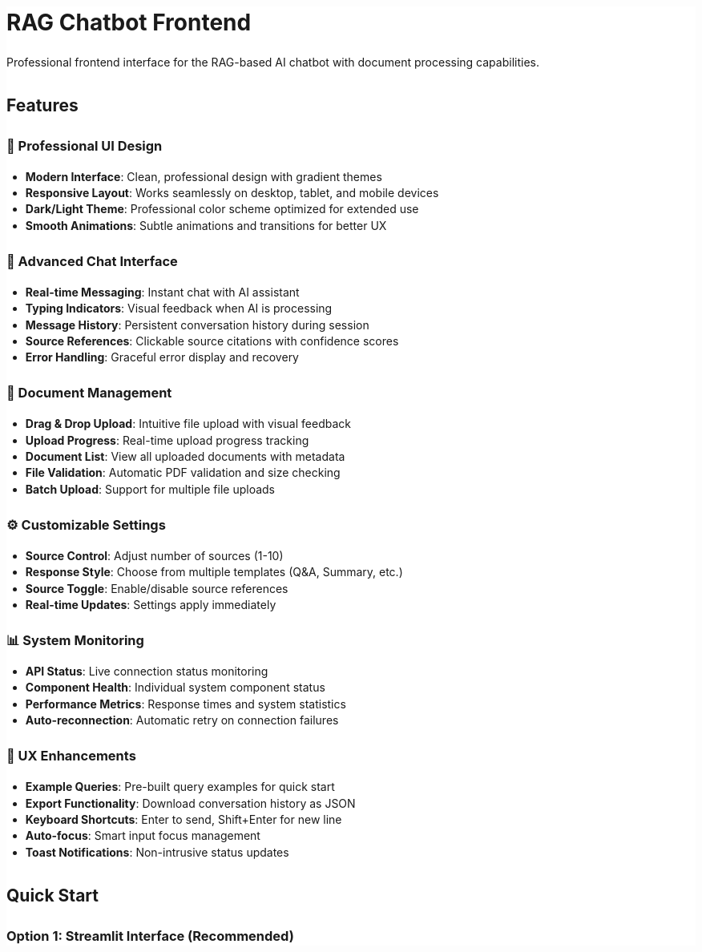 # RAG Chatbot Frontend

Professional frontend interface for the RAG-based AI chatbot with document processing capabilities.

## Features

### 🎨 Professional UI Design
- **Modern Interface**: Clean, professional design with gradient themes
- **Responsive Layout**: Works seamlessly on desktop, tablet, and mobile devices
- **Dark/Light Theme**: Professional color scheme optimized for extended use
- **Smooth Animations**: Subtle animations and transitions for better UX

### 💬 Advanced Chat Interface
- **Real-time Messaging**: Instant chat with AI assistant
- **Typing Indicators**: Visual feedback when AI is processing
- **Message History**: Persistent conversation history during session
- **Source References**: Clickable source citations with confidence scores
- **Error Handling**: Graceful error display and recovery

### 📁 Document Management
- **Drag & Drop Upload**: Intuitive file upload with visual feedback
- **Upload Progress**: Real-time upload progress tracking
- **Document List**: View all uploaded documents with metadata
- **File Validation**: Automatic PDF validation and size checking
- **Batch Upload**: Support for multiple file uploads

### ⚙️ Customizable Settings
- **Source Control**: Adjust number of sources (1-10)
- **Response Style**: Choose from multiple templates (Q&A, Summary, etc.)
- **Source Toggle**: Enable/disable source references
- **Real-time Updates**: Settings apply immediately

### 📊 System Monitoring
- **API Status**: Live connection status monitoring
- **Component Health**: Individual system component status
- **Performance Metrics**: Response times and system statistics
- **Auto-reconnection**: Automatic retry on connection failures

### 🚀 UX Enhancements
- **Example Queries**: Pre-built query examples for quick start
- **Export Functionality**: Download conversation history as JSON
- **Keyboard Shortcuts**: Enter to send, Shift+Enter for new line
- **Auto-focus**: Smart input focus management
- **Toast Notifications**: Non-intrusive status updates

## Quick Start

### Option 1: Streamlit Interface (Recommended)
